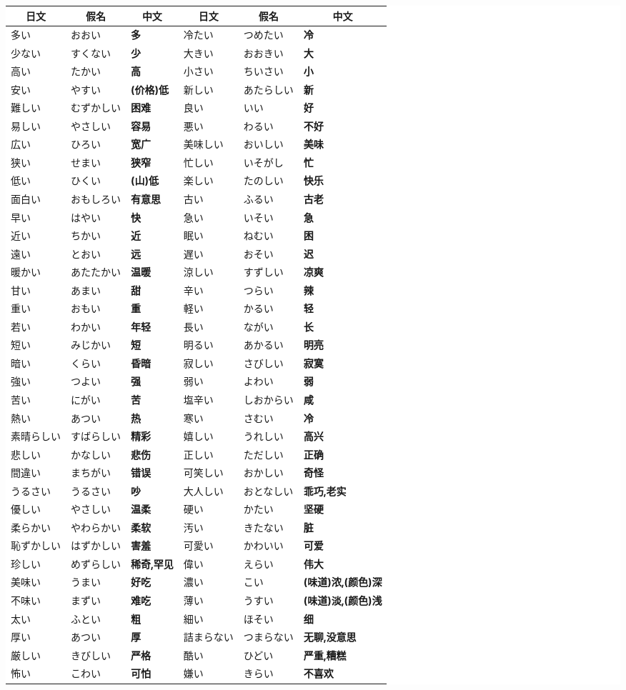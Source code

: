 | 日文       | 假名           | 中文          | 日文       | 假名         | 中文                  |
| ---------- | -------------- | ------------- | ---------- | ------------ | --------------------- |
| 多い       | おおい         | **多**        | 冷たい     | つめたい     | **冷**                |
| 少ない     | すくない       | **少**        | 大きい     | おおきい     | **大**                |
| 高い       | たかい         | **高**        | 小さい     | ちいさい     | **小**                |
| 安い       | やすい         | **(价格)低**  | 新しい     | あたらしい   | **新**                |
| 難しい     | むずかしい     | **困难**      | 良い       | いい         | **好**                |
| 易しい     | やさしい       | **容易**      | 悪い       | わるい       | **不好**              |
| 広い       | ひろい         | **宽广**      | 美味しい   | おいしい     | **美味**              |
| 狭い       | せまい         | **狭窄**      | 忙しい     | いそがし     | **忙**                |
| 低い       | ひくい         | **(山)低**    | 楽しい     | たのしい     | **快乐**              |
| 面白い     | おもしろい     | **有意思**    | 古い       | ふるい       | **古老**              |
| 早い       | はやい         | **快**        | 急い       | いそい       | **急**                |
| 近い       | ちかい         | **近**        | 眠い       | ねむい       | **困**                |
| 遠い       | とおい         | **远**        | 遅い       | おそい       | **迟**                |
| 暖かい     | あたたかい     | **温暖**      | 涼しい     | すずしい     | **凉爽**              |
| 甘い       | あまい         | **甜**        | 辛い       | つらい       | **辣**                |
| 重い       | おもい         | **重**        | 軽い       | かるい       | **轻**                |
| 若い       | わかい         | **年轻**      | 長い       | ながい       | **长**                |
| 短い       | みじかい       | **短**        | 明るい     | あかるい     | **明亮**              |
| 暗い       | くらい         | **昏暗**      | 寂しい     | さびしい     | **寂寞**              |
| 強い       | つよい         | **强**        | 弱い       | よわい       | **弱**                |
| 苦い       | にがい         | **苦**        | 塩辛い     | しおからい   | **咸**                |
| 熱い       | あつい         | **热**        | 寒い       | さむい       | **冷**                |
| 素晴らしい | すばらしい     | **精彩**      | 嬉しい     | うれしい     | **高兴**              |
| 悲しい     | かなしい       | **悲伤**      | 正しい     | ただしい     | **正确**              |
| 間違い     | まちがい       | **错误**      | 可笑しい   | おかしい     | **奇怪**              |
| うるさい   | うるさい       | **吵**        | 大人しい   | おとなしい   | **乖巧,老实**         |
| 優しい     | やさしい       | **温柔**      | 硬い       | かたい       | **坚硬**              |
| 柔らかい   | やわらかい     | **柔软**      | 汚い       | きたない     | **脏**                |
| 恥ずかしい | はずかしい     | **害羞**      | 可愛い     | かわいい     | **可爱**              |
| 珍しい     | めずらしい     | **稀奇,罕见** | 偉い       | えらい       | **伟大**              |
| 美味い     | うまい         | **好吃**      | 濃い       | こい         | **(味道)浓,(颜色)深** |
| 不味い     | まずい         | **难吃**      | 薄い       | うすい       | **(味道)淡,(颜色)浅** |
| 太い       | ふとい         | **粗**        | 細い       | ほそい       | **细**                |
| 厚い       | あつい         | **厚**        | 詰まらない | つまらない   | **无聊,没意思**       |
| 厳しい     | きびしい       | **严格**      | 酷い       | ひどい       | **严重,糟糕**         |
| 怖い       | こわい         | **可怕**      | 嫌い       | きらい       | **不喜欢**            |